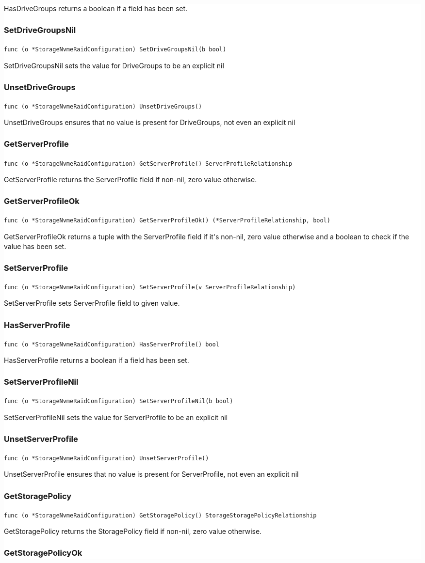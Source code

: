 HasDriveGroups returns a boolean if a field has been set.

### SetDriveGroupsNil

`func (o *StorageNvmeRaidConfiguration) SetDriveGroupsNil(b bool)`

 SetDriveGroupsNil sets the value for DriveGroups to be an explicit nil

### UnsetDriveGroups
`func (o *StorageNvmeRaidConfiguration) UnsetDriveGroups()`

UnsetDriveGroups ensures that no value is present for DriveGroups, not even an explicit nil
### GetServerProfile

`func (o *StorageNvmeRaidConfiguration) GetServerProfile() ServerProfileRelationship`

GetServerProfile returns the ServerProfile field if non-nil, zero value otherwise.

### GetServerProfileOk

`func (o *StorageNvmeRaidConfiguration) GetServerProfileOk() (*ServerProfileRelationship, bool)`

GetServerProfileOk returns a tuple with the ServerProfile field if it's non-nil, zero value otherwise
and a boolean to check if the value has been set.

### SetServerProfile

`func (o *StorageNvmeRaidConfiguration) SetServerProfile(v ServerProfileRelationship)`

SetServerProfile sets ServerProfile field to given value.

### HasServerProfile

`func (o *StorageNvmeRaidConfiguration) HasServerProfile() bool`

HasServerProfile returns a boolean if a field has been set.

### SetServerProfileNil

`func (o *StorageNvmeRaidConfiguration) SetServerProfileNil(b bool)`

 SetServerProfileNil sets the value for ServerProfile to be an explicit nil

### UnsetServerProfile
`func (o *StorageNvmeRaidConfiguration) UnsetServerProfile()`

UnsetServerProfile ensures that no value is present for ServerProfile, not even an explicit nil
### GetStoragePolicy

`func (o *StorageNvmeRaidConfiguration) GetStoragePolicy() StorageStoragePolicyRelationship`

GetStoragePolicy returns the StoragePolicy field if non-nil, zero value otherwise.

### GetStoragePolicyOk
